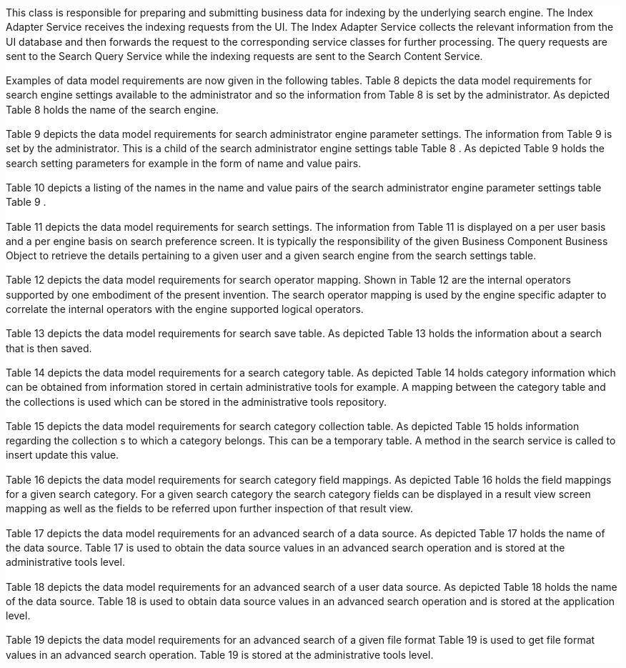 This class is responsible for preparing and submitting business data for indexing by the underlying search engine. The Index Adapter Service receives the indexing requests from the UI. The Index Adapter Service collects the relevant information from the UI database and then forwards the request to the corresponding service classes for further processing. The query requests are sent to the Search Query Service while the indexing requests are sent to the Search Content Service.

Examples of data model requirements are now given in the following tables. Table 8 depicts the data model requirements for search engine settings available to the administrator and so the information from Table 8 is set by the administrator. As depicted Table 8 holds the name of the search engine.

Table 9 depicts the data model requirements for search administrator engine parameter settings. The information from Table 9 is set by the administrator. This is a child of the search administrator engine settings table Table 8 . As depicted Table 9 holds the search setting parameters for example in the form of name and value pairs.

Table 10 depicts a listing of the names in the name and value pairs of the search administrator engine parameter settings table Table 9 .

Table 11 depicts the data model requirements for search settings. The information from Table 11 is displayed on a per user basis and a per engine basis on search preference screen. It is typically the responsibility of the given Business Component Business Object to retrieve the details pertaining to a given user and a given search engine from the search settings table.

Table 12 depicts the data model requirements for search operator mapping. Shown in Table 12 are the internal operators supported by one embodiment of the present invention. The search operator mapping is used by the engine specific adapter to correlate the internal operators with the engine supported logical operators.

Table 13 depicts the data model requirements for search save table. As depicted Table 13 holds the information about a search that is then saved.

Table 14 depicts the data model requirements for a search category table. As depicted Table 14 holds category information which can be obtained from information stored in certain administrative tools for example. A mapping between the category table and the collections is used which can be stored in the administrative tools repository.

Table 15 depicts the data model requirements for search category collection table. As depicted Table 15 holds information regarding the collection s to which a category belongs. This can be a temporary table. A method in the search service is called to insert update this value.

Table 16 depicts the data model requirements for search category field mappings. As depicted Table 16 holds the field mappings for a given search category. For a given search category the search category fields can be displayed in a result view screen mapping as well as the fields to be referred upon further inspection of that result view.

Table 17 depicts the data model requirements for an advanced search of a data source. As depicted Table 17 holds the name of the data source. Table 17 is used to obtain the data source values in an advanced search operation and is stored at the administrative tools level.

Table 18 depicts the data model requirements for an advanced search of a user data source. As depicted Table 18 holds the name of the data source. Table 18 is used to obtain data source values in an advanced search operation and is stored at the application level.

Table 19 depicts the data model requirements for an advanced search of a given file format Table 19 is used to get file format values in an advanced search operation. Table 19 is stored at the administrative tools level.

